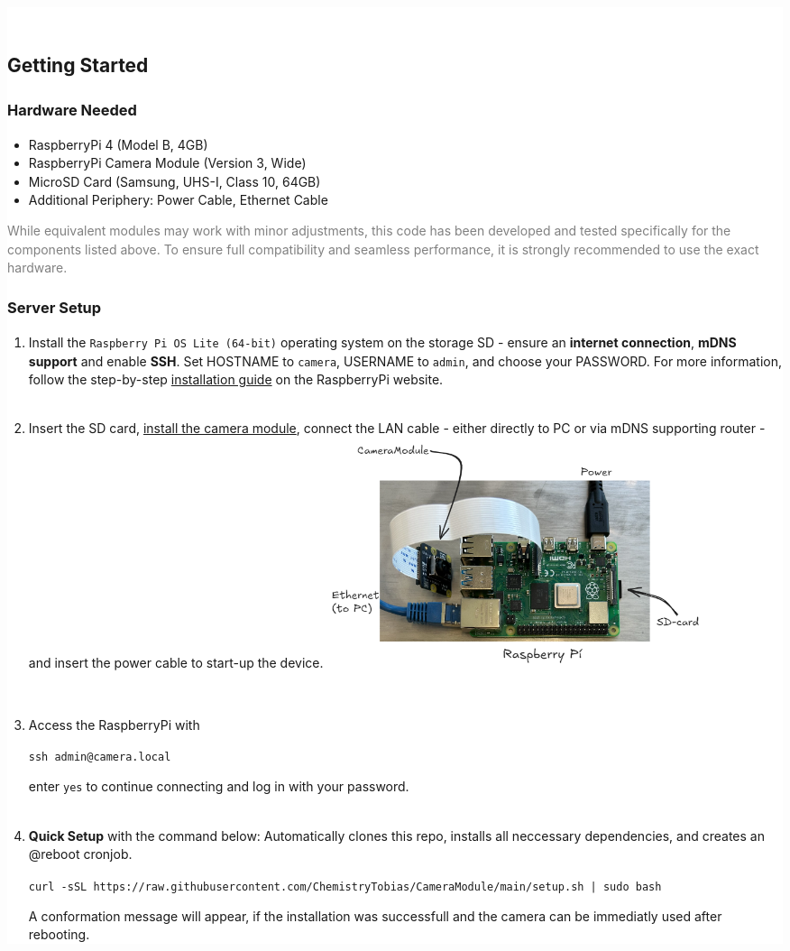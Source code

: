 <br>

## Getting Started
### Hardware Needed  
- RaspberryPi 4 (Model B, 4GB)
- RaspberryPi Camera Module (Version 3, Wide)
- MicroSD Card (Samsung, UHS-I, Class 10, 64GB) 
- Additional Periphery: Power Cable, Ethernet Cable

<span style="color: gray;">
While equivalent modules may work with minor adjustments, this code has been developed and tested specifically for the components listed above. To ensure full compatibility and seamless performance, it is strongly recommended to use the exact hardware.
</span>

### Server Setup
1. Install the `Raspberry Pi OS Lite (64-bit)` operating system on the storage SD - ensure an **internet connection**, **mDNS support** and enable **SSH**. Set HOSTNAME to `camera`, USERNAME to `admin`, and choose your PASSWORD. For more information, follow the step-by-step [installation guide](https://www.raspberrypi.com/documentation/computers/getting-started.html#installing-the-operating-system) on the RaspberryPi website.
   <br><br>
2. Insert the SD card, [install the camera module](https://www.raspberrypi.com/documentation/accessories/camera.html#install-a-raspberry-pi-camera), connect the LAN cable - either directly to PC or via mDNS supporting router - and insert the power cable to start-up the device.
   <img src="./scr/setup.png" alt="Alt Text" style="width:50%; height:auto;">

   <br>
3. Access the RaspberryPi with
   ```
   ssh admin@camera.local
   ```
   enter `yes` to continue connecting and log in with your password.
   <br><br>
4. **Quick Setup** with the command below: Automatically clones this repo, installs all neccessary dependencies, and creates an @reboot cronjob.
    ```
    curl -sSL https://raw.githubusercontent.com/ChemistryTobias/CameraModule/main/setup.sh | sudo bash
    ```
   A conformation message will appear, if the installation was successfull and the camera can be immediatly used after rebooting.
